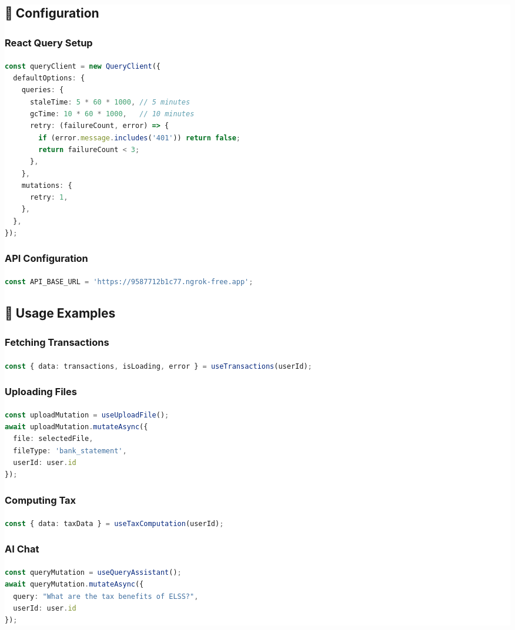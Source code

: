 ## 🔧 Configuration

### React Query Setup
```typescript
const queryClient = new QueryClient({
  defaultOptions: {
    queries: {
      staleTime: 5 * 60 * 1000, // 5 minutes
      gcTime: 10 * 60 * 1000,   // 10 minutes
      retry: (failureCount, error) => {
        if (error.message.includes('401')) return false;
        return failureCount < 3;
      },
    },
    mutations: {
      retry: 1,
    },
  },
});
```

### API Configuration
```typescript
const API_BASE_URL = 'https://9587712b1c77.ngrok-free.app';
```

## 🚀 Usage Examples

### Fetching Transactions
```typescript
const { data: transactions, isLoading, error } = useTransactions(userId);
```

### Uploading Files
```typescript
const uploadMutation = useUploadFile();
await uploadMutation.mutateAsync({
  file: selectedFile,
  fileType: 'bank_statement',
  userId: user.id
});
```

### Computing Tax
```typescript
const { data: taxData } = useTaxComputation(userId);
```

### AI Chat
```typescript
const queryMutation = useQueryAssistant();
await queryMutation.mutateAsync({
  query: "What are the tax benefits of ELSS?",
  userId: user.id
});
```

